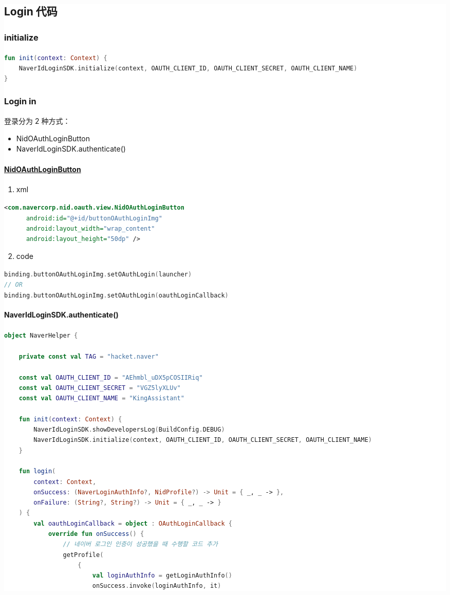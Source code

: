 ## Login 代码

### initialize

```kotlin
fun init(context: Context) {
    NaverIdLoginSDK.initialize(context, OAUTH_CLIENT_ID, OAUTH_CLIENT_SECRET, OAUTH_CLIENT_NAME)
}
```

### Login in

登录分为 2 种方式：

- NidOAuthLoginButton
- NaverIdLoginSDK.authenticate()

#### [NidOAuthLoginButton](https://developers.naver.com/docs/login/android/android.md#5-1--nidoauthloginbutton-%EA%B0%9D%EC%B2%B4%EB%A1%9C-%EB%B2%84%ED%8A%BC-%EC%B6%94%EA%B0%80)

1. xml

```xml
<com.navercorp.nid.oauth.view.NidOAuthLoginButton
      android:id="@+id/buttonOAuthLoginImg"
      android:layout_width="wrap_content"
      android:layout_height="50dp" />
```

2. code

```kotlin
binding.buttonOAuthLoginImg.setOAuthLogin(launcher)
// OR
binding.buttonOAuthLoginImg.setOAuthLogin(oauthLoginCallback)
```

#### NaverIdLoginSDK.authenticate()

```kotlin
object NaverHelper {

    private const val TAG = "hacket.naver"

    const val OAUTH_CLIENT_ID = "AEhmbl_uDX5pCOSIIRiq"
    const val OAUTH_CLIENT_SECRET = "VGZ5lyXLUv"
    const val OAUTH_CLIENT_NAME = "KingAssistant"

    fun init(context: Context) {
        NaverIdLoginSDK.showDevelopersLog(BuildConfig.DEBUG)
        NaverIdLoginSDK.initialize(context, OAUTH_CLIENT_ID, OAUTH_CLIENT_SECRET, OAUTH_CLIENT_NAME)
    }

    fun login(
        context: Context,
        onSuccess: (NaverLoginAuthInfo?, NidProfile?) -> Unit = { _, _ -> },
        onFailure: (String?, String?) -> Unit = { _, _ -> }
    ) {
        val oauthLoginCallback = object : OAuthLoginCallback {
            override fun onSuccess() {
                // 네이버 로그인 인증이 성공했을 때 수행할 코드 추가
                getProfile(
                    {
                        val loginAuthInfo = getLoginAuthInfo()
                        onSuccess.invoke(loginAuthInfo, it)
```